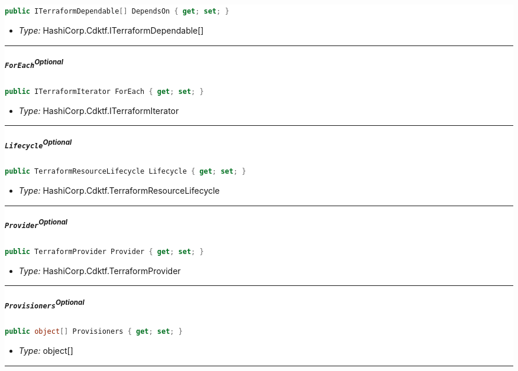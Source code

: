 ```csharp
public ITerraformDependable[] DependsOn { get; set; }
```

- *Type:* HashiCorp.Cdktf.ITerraformDependable[]

---

##### `ForEach`<sup>Optional</sup> <a name="ForEach" id="@cdktf/provider-databricks.aibiDashboardEmbeddingAccessPolicySetting.AibiDashboardEmbeddingAccessPolicySettingConfig.property.forEach"></a>

```csharp
public ITerraformIterator ForEach { get; set; }
```

- *Type:* HashiCorp.Cdktf.ITerraformIterator

---

##### `Lifecycle`<sup>Optional</sup> <a name="Lifecycle" id="@cdktf/provider-databricks.aibiDashboardEmbeddingAccessPolicySetting.AibiDashboardEmbeddingAccessPolicySettingConfig.property.lifecycle"></a>

```csharp
public TerraformResourceLifecycle Lifecycle { get; set; }
```

- *Type:* HashiCorp.Cdktf.TerraformResourceLifecycle

---

##### `Provider`<sup>Optional</sup> <a name="Provider" id="@cdktf/provider-databricks.aibiDashboardEmbeddingAccessPolicySetting.AibiDashboardEmbeddingAccessPolicySettingConfig.property.provider"></a>

```csharp
public TerraformProvider Provider { get; set; }
```

- *Type:* HashiCorp.Cdktf.TerraformProvider

---

##### `Provisioners`<sup>Optional</sup> <a name="Provisioners" id="@cdktf/provider-databricks.aibiDashboardEmbeddingAccessPolicySetting.AibiDashboardEmbeddingAccessPolicySettingConfig.property.provisioners"></a>

```csharp
public object[] Provisioners { get; set; }
```

- *Type:* object[]

---
